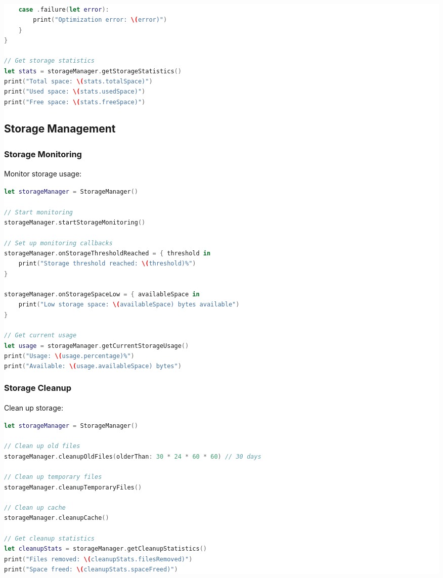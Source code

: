 ```swift
    case .failure(let error):
        print("Optimization error: \(error)")
    }
}

// Get storage statistics
let stats = storageManager.getStorageStatistics()
print("Total space: \(stats.totalSpace)")
print("Used space: \(stats.usedSpace)")
print("Free space: \(stats.freeSpace)")
```

## Storage Management

### Storage Monitoring

Monitor storage usage:

```swift
let storageManager = StorageManager()

// Start monitoring
storageManager.startStorageMonitoring()

// Set up monitoring callbacks
storageManager.onStorageThresholdReached = { threshold in
    print("Storage threshold reached: \(threshold)%")
}

storageManager.onStorageSpaceLow = { availableSpace in
    print("Low storage space: \(availableSpace) bytes available")
}

// Get current usage
let usage = storageManager.getCurrentStorageUsage()
print("Usage: \(usage.percentage)%")
print("Available: \(usage.availableSpace) bytes")
```

### Storage Cleanup

Clean up storage:

```swift
let storageManager = StorageManager()

// Clean up old files
storageManager.cleanupOldFiles(olderThan: 30 * 24 * 60 * 60) // 30 days

// Clean up temporary files
storageManager.cleanupTemporaryFiles()

// Clean up cache
storageManager.cleanupCache()

// Get cleanup statistics
let cleanupStats = storageManager.getCleanupStatistics()
print("Files removed: \(cleanupStats.filesRemoved)")
print("Space freed: \(cleanupStats.spaceFreed)")
```
